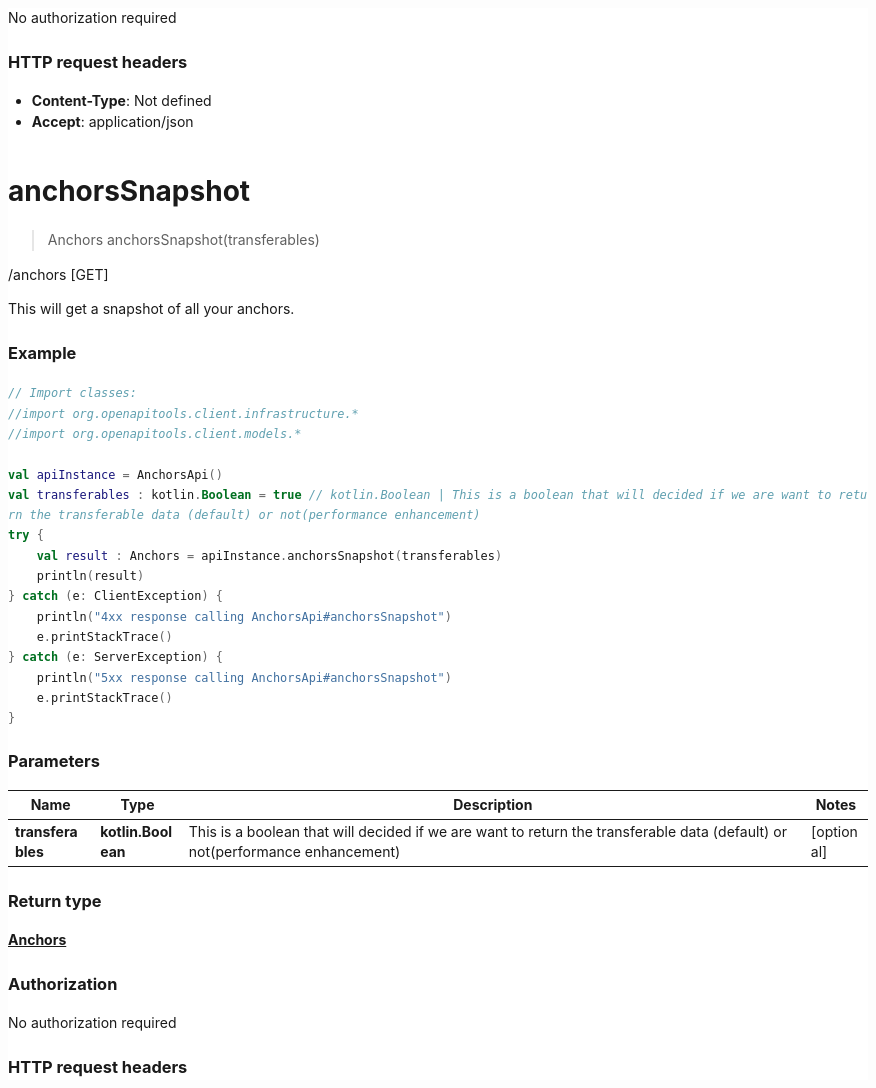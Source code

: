 No authorization required

### HTTP request headers

 - **Content-Type**: Not defined
 - **Accept**: application/json

<a name="anchorsSnapshot"></a>
# **anchorsSnapshot**
> Anchors anchorsSnapshot(transferables)

/anchors [GET]

This will get a snapshot of all your anchors.

### Example
```kotlin
// Import classes:
//import org.openapitools.client.infrastructure.*
//import org.openapitools.client.models.*

val apiInstance = AnchorsApi()
val transferables : kotlin.Boolean = true // kotlin.Boolean | This is a boolean that will decided if we are want to return the transferable data (default) or not(performance enhancement)
try {
    val result : Anchors = apiInstance.anchorsSnapshot(transferables)
    println(result)
} catch (e: ClientException) {
    println("4xx response calling AnchorsApi#anchorsSnapshot")
    e.printStackTrace()
} catch (e: ServerException) {
    println("5xx response calling AnchorsApi#anchorsSnapshot")
    e.printStackTrace()
}
```

### Parameters

Name | Type | Description  | Notes
------------- | ------------- | ------------- | -------------
 **transferables** | **kotlin.Boolean**| This is a boolean that will decided if we are want to return the transferable data (default) or not(performance enhancement) | [optional]

### Return type

[**Anchors**](Anchors.md)

### Authorization

No authorization required

### HTTP request headers
